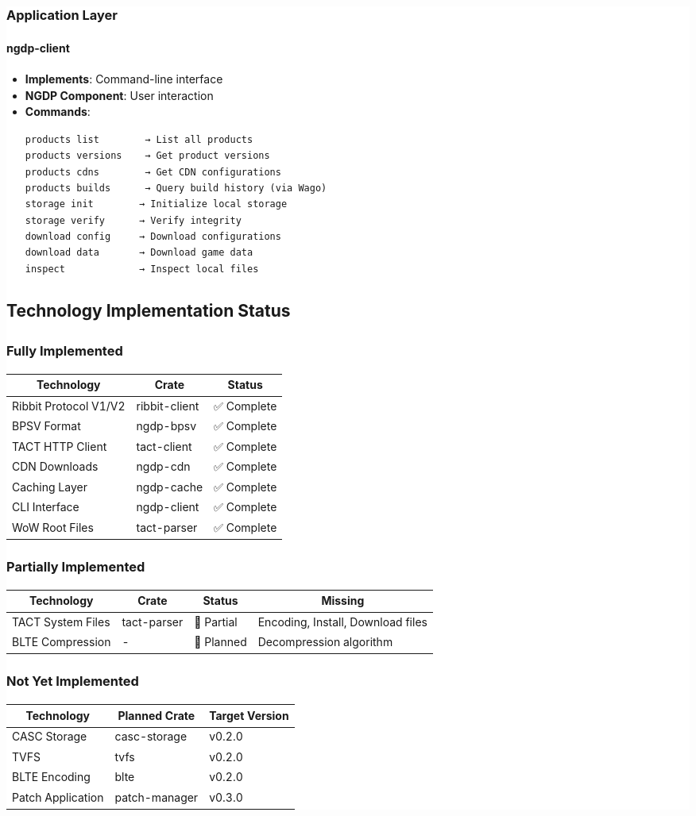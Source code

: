 ### Application Layer

#### ngdp-client
- **Implements**: Command-line interface
- **NGDP Component**: User interaction
- **Commands**:
  ```
  products list        → List all products
  products versions    → Get product versions
  products cdns        → Get CDN configurations
  products builds      → Query build history (via Wago)
  storage init        → Initialize local storage
  storage verify      → Verify integrity
  download config     → Download configurations
  download data       → Download game data
  inspect             → Inspect local files
  ```

## Technology Implementation Status

### Fully Implemented

| Technology | Crate | Status |
|------------|-------|--------|
| Ribbit Protocol V1/V2 | ribbit-client | ✅ Complete |
| BPSV Format | ngdp-bpsv | ✅ Complete |
| TACT HTTP Client | tact-client | ✅ Complete |
| CDN Downloads | ngdp-cdn | ✅ Complete |
| Caching Layer | ngdp-cache | ✅ Complete |
| CLI Interface | ngdp-client | ✅ Complete |
| WoW Root Files | tact-parser | ✅ Complete |

### Partially Implemented

| Technology | Crate | Status | Missing |
|------------|-------|--------|---------|
| TACT System Files | tact-parser | 🚧 Partial | Encoding, Install, Download files |
| BLTE Compression | - | 🚧 Planned | Decompression algorithm |

### Not Yet Implemented

| Technology | Planned Crate | Target Version |
|------------|---------------|----------------|
| CASC Storage | casc-storage | v0.2.0 |
| TVFS | tvfs | v0.2.0 |
| BLTE Encoding | blte | v0.2.0 |
| Patch Application | patch-manager | v0.3.0 |
